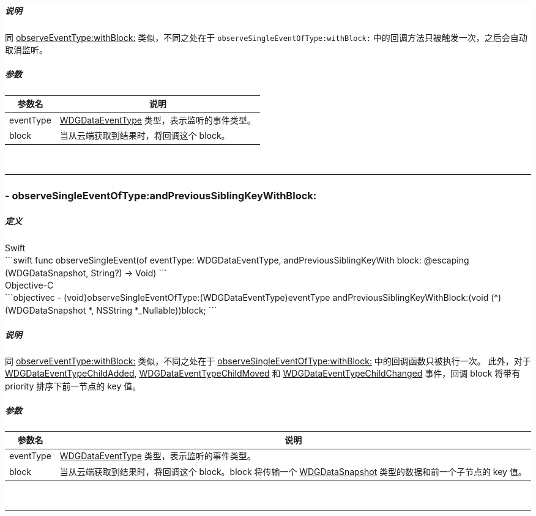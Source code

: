 ##### 说明

同 [observeEventType:withBlock:](WDGSyncReference.html#observeEventType-withBlock) 类似，不同之处在于 `observeSingleEventOfType:withBlock:` 中的回调方法只被触发一次，之后会自动取消监听。
 


##### 参数

 参数名 | 说明 
---|---
eventType|[WDGDataEventType](WDGDataEventType.html) 类型，表示监听的事件类型。
block|当从云端获取到结果时，将回调这个 block。





</br>

---

### - observeSingleEventOfType:andPreviousSiblingKeyWithBlock:

##### 定义

<div class="swift-lan">Swift</div>```swift
func observeSingleEvent(of eventType: WDGDataEventType, andPreviousSiblingKeyWith block: @escaping (WDGDataSnapshot, String?) -> Void)
```
<div class="objectivec-lan">Objective-C</div>```objectivec
- (void)observeSingleEventOfType:(WDGDataEventType)eventType andPreviousSiblingKeyWithBlock:(void (^)(WDGDataSnapshot *, NSString *_Nullable))block;
```

##### 说明

同 [observeEventType:withBlock:](WDGSyncReference.html#observeEventType-withBlock) 类似，不同之处在于 [observeSingleEventOfType:withBlock:](WDGSyncReference.html#observeSingleEventOfType-withBlock) 中的回调函数只被执行一次。
此外，对于 [WDGDataEventTypeChildAdded](WDGDataEventType.html#WDGDataEventTypeChildAdded), [WDGDataEventTypeChildMoved](WDGDataEventType.html#WDGDataEventTypeChildMoved) 和 [WDGDataEventTypeChildChanged](WDGDataEventType.html#WDGDataEventTypeChildChanged) 事件，回调 block 将带有 priority 排序下前一节点的 key 值。
 


##### 参数

 参数名 | 说明 
---|---
eventType|[WDGDataEventType](WDGDataEventType.html) 类型，表示监听的事件类型。
block|当从云端获取到结果时，将回调这个 block。block 将传输一个 [WDGDataSnapshot](WDGDataSnapshot.html) 类型的数据和前一个子节点的 key 值。





</br>

---
